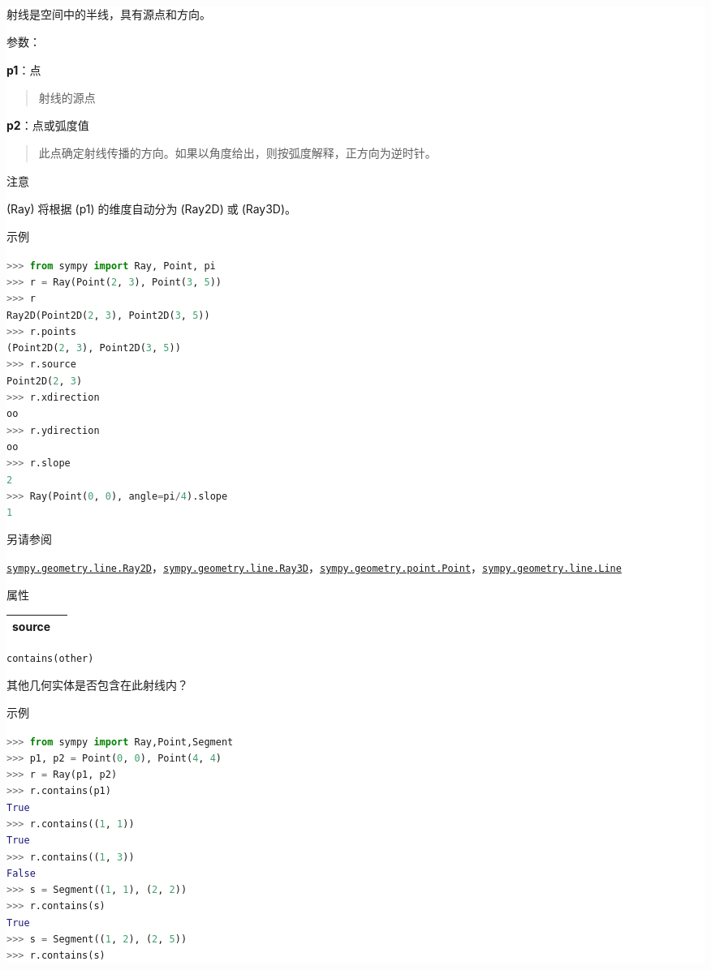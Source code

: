 射线是空间中的半线，具有源点和方向。

参数：

**p1**：点

> 射线的源点

**p2**：点或弧度值

> 此点确定射线传播的方向。如果以角度给出，则按弧度解释，正方向为逆时针。

注意

\(Ray\) 将根据 \(p1\) 的维度自动分为 \(Ray2D\) 或 \(Ray3D\)。

示例

```py
>>> from sympy import Ray, Point, pi
>>> r = Ray(Point(2, 3), Point(3, 5))
>>> r
Ray2D(Point2D(2, 3), Point2D(3, 5))
>>> r.points
(Point2D(2, 3), Point2D(3, 5))
>>> r.source
Point2D(2, 3)
>>> r.xdirection
oo
>>> r.ydirection
oo
>>> r.slope
2
>>> Ray(Point(0, 0), angle=pi/4).slope
1 
```

另请参阅

[`sympy.geometry.line.Ray2D`](#sympy.geometry.line.Ray2D "sympy.geometry.line.Ray2D")，[`sympy.geometry.line.Ray3D`](#sympy.geometry.line.Ray3D "sympy.geometry.line.Ray3D")，[`sympy.geometry.point.Point`](points.html#sympy.geometry.point.Point "sympy.geometry.point.Point")，[`sympy.geometry.line.Line`](#sympy.geometry.line.Line "sympy.geometry.line.Line")

属性

| source |  |
| --- | --- |

```py
contains(other)
```

其他几何实体是否包含在此射线内？

示例

```py
>>> from sympy import Ray,Point,Segment
>>> p1, p2 = Point(0, 0), Point(4, 4)
>>> r = Ray(p1, p2)
>>> r.contains(p1)
True
>>> r.contains((1, 1))
True
>>> r.contains((1, 3))
False
>>> s = Segment((1, 1), (2, 2))
>>> r.contains(s)
True
>>> s = Segment((1, 2), (2, 5))
>>> r.contains(s)
```